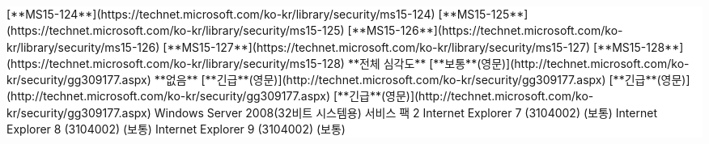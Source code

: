 </td>
<td style="border:1px solid black;">
[**MS15-124**](https://technet.microsoft.com/ko-kr/library/security/ms15-124)

</td>
<td style="border:1px solid black;">
[**MS15-125**](https://technet.microsoft.com/ko-kr/library/security/ms15-125)

</td>
<td style="border:1px solid black;">
[**MS15-126**](https://technet.microsoft.com/ko-kr/library/security/ms15-126)

</td>
<td style="border:1px solid black;">
[**MS15-127**](https://technet.microsoft.com/ko-kr/library/security/ms15-127)

</td>
<td style="border:1px solid black;">
[**MS15-128**](https://technet.microsoft.com/ko-kr/library/security/ms15-128)

</td>
</tr>
<tr>
<td style="border:1px solid black;">
**전체 심각도**

</td>
<td style="border:1px solid black;">
[**보통**(영문)](http://technet.microsoft.com/ko-kr/security/gg309177.aspx)

</td>
<td style="border:1px solid black;">
**없음**

</td>
<td style="border:1px solid black;">
[**긴급**(영문)](http://technet.microsoft.com/ko-kr/security/gg309177.aspx)

</td>
<td style="border:1px solid black;">
[**긴급**(영문)](http://technet.microsoft.com/ko-kr/security/gg309177.aspx)

</td>
<td style="border:1px solid black;">
[**긴급**(영문)](http://technet.microsoft.com/ko-kr/security/gg309177.aspx)

</td>
</tr>
<tr>
<td style="border:1px solid black;">
Windows Server 2008(32비트 시스템용) 서비스 팩 2

</td>
<td style="border:1px solid black;">
Internet Explorer 7  
(3104002)  
(보통)  
Internet Explorer 8  
(3104002)  
(보통)  
Internet Explorer 9  
(3104002)  
(보통)
